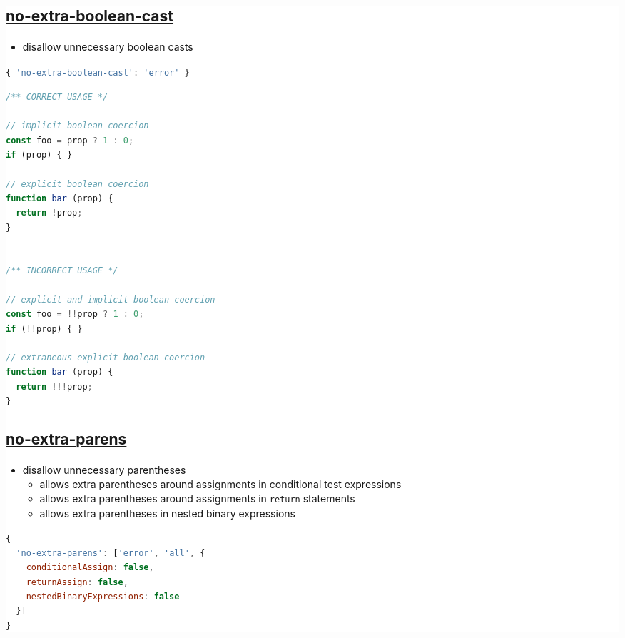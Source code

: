 

## [no-extra-boolean-cast](http://eslint.org/docs/rules/no-extra-boolean-cast)

- disallow unnecessary boolean casts

```javascript
{ 'no-extra-boolean-cast': 'error' }
```

```javascript
/** CORRECT USAGE */

// implicit boolean coercion
const foo = prop ? 1 : 0;
if (prop) { }

// explicit boolean coercion
function bar (prop) {
  return !prop;
}


/** INCORRECT USAGE */

// explicit and implicit boolean coercion
const foo = !!prop ? 1 : 0;
if (!!prop) { }

// extraneous explicit boolean coercion
function bar (prop) {
  return !!!prop;
}

```



## [no-extra-parens](http://eslint.org/docs/rules/no-extra-parens)

- disallow unnecessary parentheses
  - allows extra parentheses around assignments in conditional test expressions
  - allows extra parentheses around assignments in `return` statements
  - allows extra parentheses in nested binary expressions

```javascript
{  
  'no-extra-parens': ['error', 'all', {
    conditionalAssign: false,
    returnAssign: false,
    nestedBinaryExpressions: false
  }]
}
```
